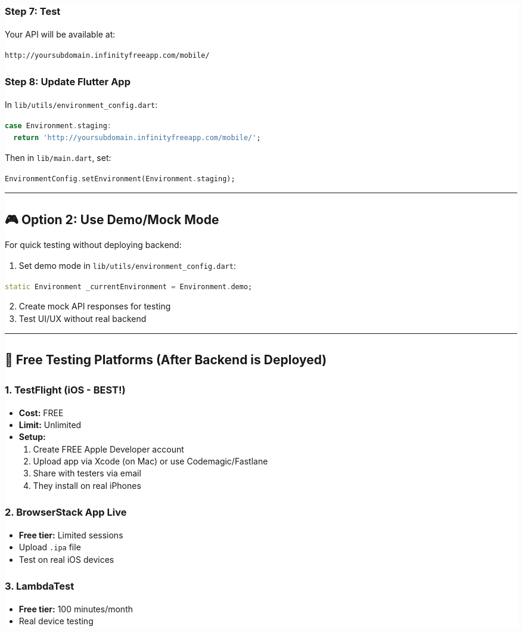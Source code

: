 ### Step 7: Test
Your API will be available at:
```
http://yoursubdomain.infinityfreeapp.com/mobile/
```

### Step 8: Update Flutter App
In `lib/utils/environment_config.dart`:
```dart
case Environment.staging:
  return 'http://yoursubdomain.infinityfreeapp.com/mobile/';
```

Then in `lib/main.dart`, set:
```dart
EnvironmentConfig.setEnvironment(Environment.staging);
```

---

## 🎮 **Option 2: Use Demo/Mock Mode**

For quick testing without deploying backend:

1. Set demo mode in `lib/utils/environment_config.dart`:
```dart
static Environment _currentEnvironment = Environment.demo;
```

2. Create mock API responses for testing
3. Test UI/UX without real backend

---

## 📱 **Free Testing Platforms (After Backend is Deployed)**

### 1. **TestFlight** (iOS - BEST!)
- **Cost:** FREE
- **Limit:** Unlimited
- **Setup:**
  1. Create FREE Apple Developer account
  2. Upload app via Xcode (on Mac) or use Codemagic/Fastlane
  3. Share with testers via email
  4. They install on real iPhones

### 2. **BrowserStack App Live**
- **Free tier:** Limited sessions
- Upload `.ipa` file
- Test on real iOS devices

### 3. **LambdaTest**
- **Free tier:** 100 minutes/month
- Real device testing
